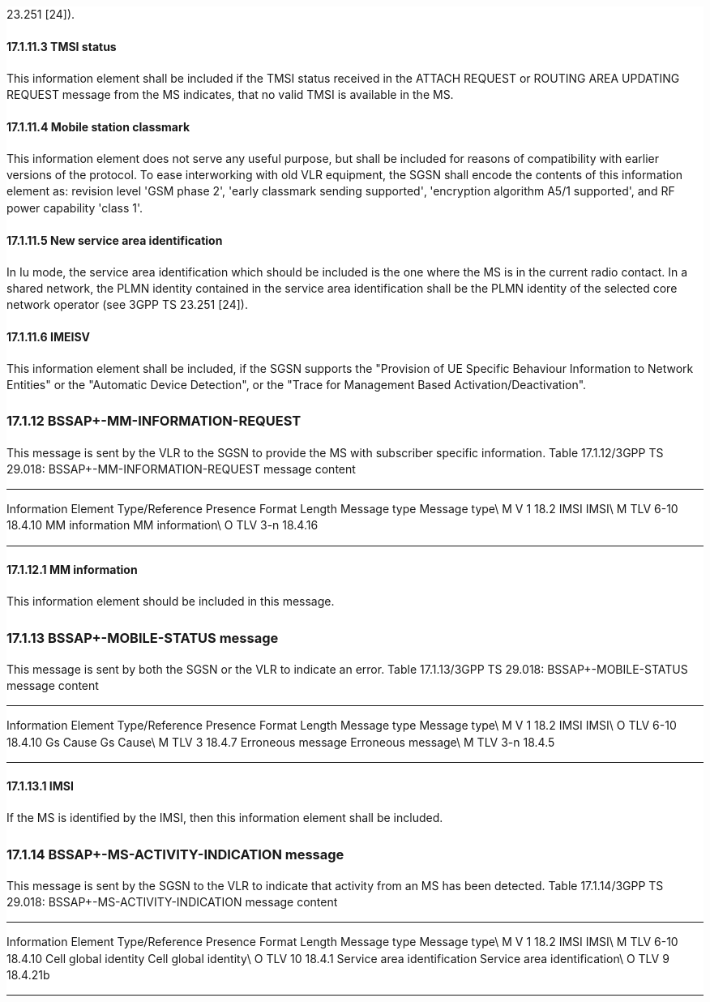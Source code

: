 23.251 [24]).
#### 17.1.11.3 TMSI status
This information element shall be included if the TMSI status received in the
ATTACH REQUEST or ROUTING AREA UPDATING REQUEST message from the MS indicates,
that no valid TMSI is available in the MS.
#### 17.1.11.4 Mobile station classmark
This information element does not serve any useful purpose, but shall be
included for reasons of compatibility with earlier versions of the protocol.
To ease interworking with old VLR equipment, the SGSN shall encode the
contents of this information element as: revision level \'GSM phase 2\',
\'early classmark sending supported\'‚ \'encryption algorithm A5/1
supported\', and RF power capability \'class 1\'.
#### 17.1.11.5 New service area identification
In Iu mode, the service area identification which should be included is the
one where the MS is in the current radio contact.
In a shared network, the PLMN identity contained in the service area
identification shall be the PLMN identity of the selected core network
operator (see 3GPP TS 23.251 [24]).
#### 17.1.11.6 IMEISV
This information element shall be included, if the SGSN supports the
\"Provision of UE Specific Behaviour Information to Network Entities\" or the
\"Automatic Device Detection\", or the "Trace for Management Based
Activation/Deactivation".
### 17.1.12 BSSAP+-MM-INFORMATION-REQUEST
This message is sent by the VLR to the SGSN to provide the MS with subscriber
specific information.
Table 17.1.12/3GPP TS 29.018: BSSAP+-MM-INFORMATION-REQUEST message content
* * *
Information Element Type/Reference Presence Format Length
Message type Message type\ M V 1 18.2
IMSI IMSI\ M TLV 6-10 18.4.10
MM information MM information\ O TLV 3-n 18.4.16
* * *
#### 17.1.12.1 MM information
This information element should be included in this message.
### 17.1.13 BSSAP+-MOBILE-STATUS message
This message is sent by both the SGSN or the VLR to indicate an error.
Table 17.1.13/3GPP TS 29.018: BSSAP+-MOBILE-STATUS message content
* * *
Information Element Type/Reference Presence Format Length
Message type Message type\ M V 1 18.2
IMSI IMSI\ O TLV 6-10 18.4.10
Gs Cause Gs Cause\ M TLV 3 18.4.7
Erroneous message Erroneous message\ M TLV 3-n 18.4.5
* * *
#### 17.1.13.1 IMSI
If the MS is identified by the IMSI, then this information element shall be
included.
### 17.1.14 BSSAP+-MS-ACTIVITY-INDICATION message
This message is sent by the SGSN to the VLR to indicate that activity from an
MS has been detected.
Table 17.1.14/3GPP TS 29.018: BSSAP+-MS-ACTIVITY-INDICATION message content
* * *
Information Element Type/Reference Presence Format Length
Message type Message type\ M V 1 18.2
IMSI IMSI\ M TLV 6-10 18.4.10
Cell global identity Cell global identity\ O TLV 10 18.4.1
Service area identification Service area identification\ O TLV 9 18.4.21b
* * *